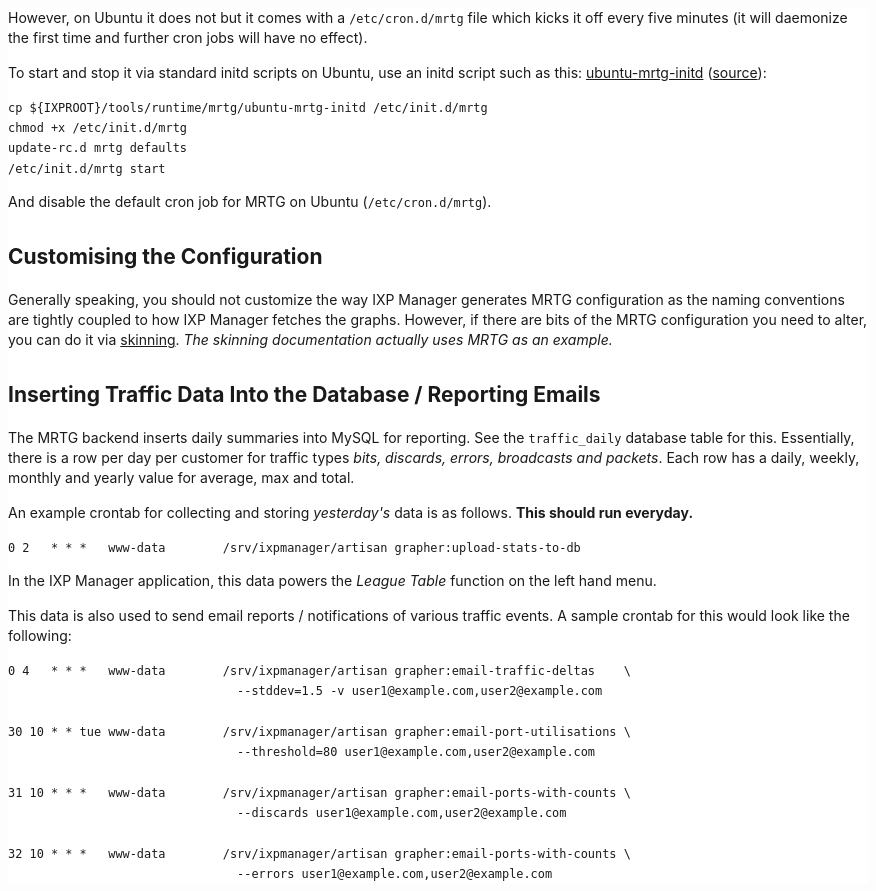 However, on Ubuntu it does not but it comes with a `/etc/cron.d/mrtg` file which kicks it off every five minutes (it will daemonize the first time and further cron jobs will have no effect).

To start and stop it via standard initd scripts on Ubuntu, use an initd script such as this: [ubuntu-mrtg-initd](https://github.com/inex/IXP-Manager/blob/master/tools/runtime/mrtg/ubuntu-mrtg-initd)  ([source](http://www.iceflatline.com/2009/08/how-to-install-and-configure-mrtg-on-ubuntu-server/)):

```
cp ${IXPROOT}/tools/runtime/mrtg/ubuntu-mrtg-initd /etc/init.d/mrtg
chmod +x /etc/init.d/mrtg
update-rc.d mrtg defaults
/etc/init.d/mrtg start
```

And disable the default cron job for MRTG on Ubuntu (`/etc/cron.d/mrtg`).


## Customising the Configuration

Generally speaking, you should not customize the way IXP Manager generates MRTG configuration as the naming conventions are tightly coupled to how IXP Manager fetches the graphs. However, if there are bits of the MRTG configuration you need to alter, you can do it via [skinning](../features/skinning.md). *The skinning documentation actually uses MRTG as an example.*


## Inserting Traffic Data Into the Database / Reporting Emails

The MRTG backend inserts daily summaries into MySQL for reporting. See the `traffic_daily` database table for this. Essentially, there is a row per day per customer for traffic types *bits, discards, errors, broadcasts and packets*. Each row has a daily, weekly, monthly and yearly value for average, max and total.

 An example crontab for collecting and storing *yesterday's* data is as follows. **This should run everyday.**

```
0 2   * * *   www-data        /srv/ixpmanager/artisan grapher:upload-stats-to-db
```

In the IXP Manager application, this data powers the *League Table* function on the left hand menu.

This data is also used to send email reports / notifications of various traffic events. A sample crontab for this would look like the following:

```
0 4   * * *   www-data        /srv/ixpmanager/artisan grapher:email-traffic-deltas    \
                                --stddev=1.5 -v user1@example.com,user2@example.com

30 10 * * tue www-data        /srv/ixpmanager/artisan grapher:email-port-utilisations \
                                --threshold=80 user1@example.com,user2@example.com

31 10 * * *   www-data        /srv/ixpmanager/artisan grapher:email-ports-with-counts \
                                --discards user1@example.com,user2@example.com

32 10 * * *   www-data        /srv/ixpmanager/artisan grapher:email-ports-with-counts \
                                --errors user1@example.com,user2@example.com
```
